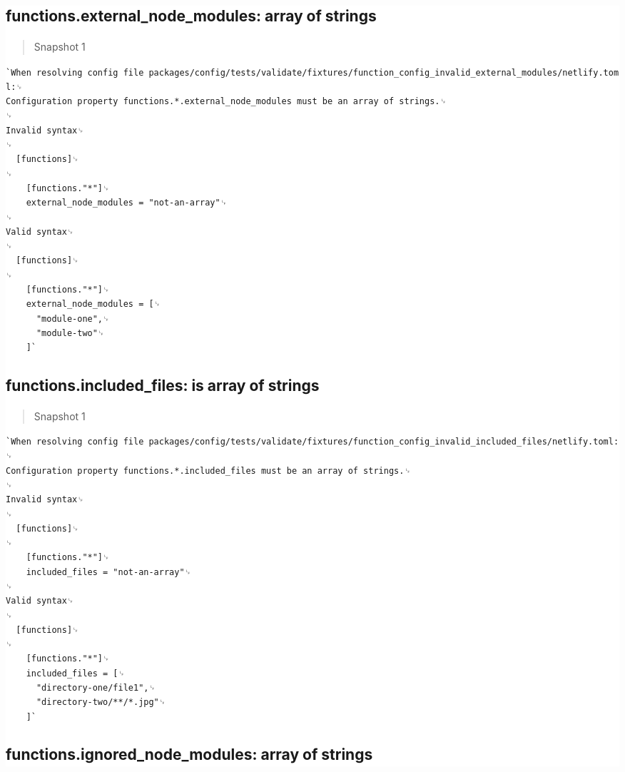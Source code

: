 ## functions.external_node_modules: array of strings

> Snapshot 1

    `When resolving config file packages/config/tests/validate/fixtures/function_config_invalid_external_modules/netlify.toml:␊
    Configuration property functions.*.external_node_modules must be an array of strings.␊
    ␊
    Invalid syntax␊
    ␊
      [functions]␊
    ␊
        [functions."*"]␊
        external_node_modules = "not-an-array"␊
    ␊
    Valid syntax␊
    ␊
      [functions]␊
    ␊
        [functions."*"]␊
        external_node_modules = [␊
          "module-one",␊
          "module-two"␊
        ]`

## functions.included_files: is array of strings

> Snapshot 1

    `When resolving config file packages/config/tests/validate/fixtures/function_config_invalid_included_files/netlify.toml:␊
    Configuration property functions.*.included_files must be an array of strings.␊
    ␊
    Invalid syntax␊
    ␊
      [functions]␊
    ␊
        [functions."*"]␊
        included_files = "not-an-array"␊
    ␊
    Valid syntax␊
    ␊
      [functions]␊
    ␊
        [functions."*"]␊
        included_files = [␊
          "directory-one/file1",␊
          "directory-two/**/*.jpg"␊
        ]`

## functions.ignored_node_modules: array of strings
